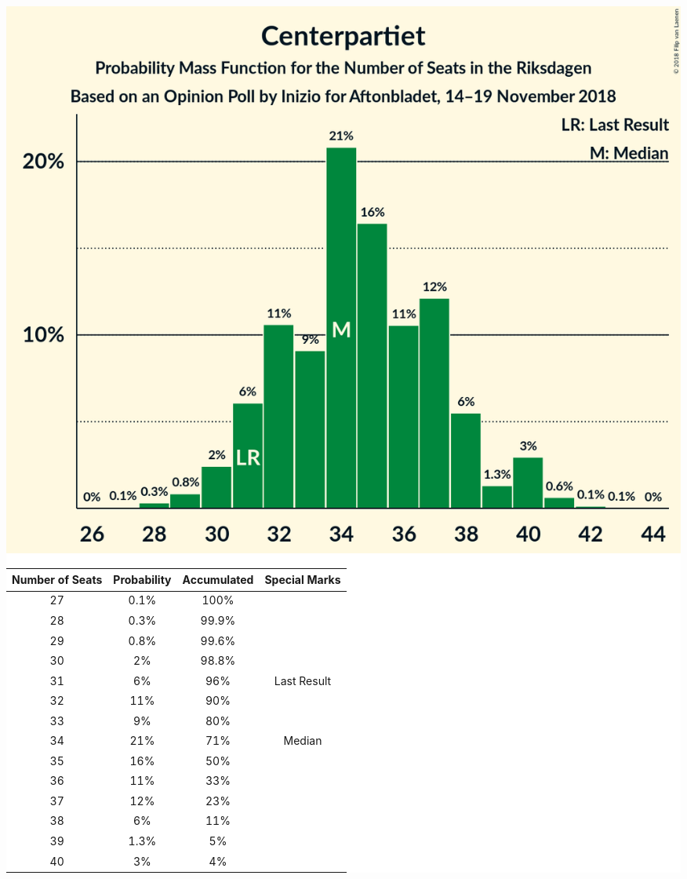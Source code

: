 ![Graph with seats probability mass function not yet produced](2018-11-19-Inizio-seats-pmf-centerpartiet.png "Seats Probability Mass Function")

| Number of Seats | Probability | Accumulated | Special Marks |
|:---------------:|:-----------:|:-----------:|:-------------:|
| 27 | 0.1% | 100% |  |
| 28 | 0.3% | 99.9% |  |
| 29 | 0.8% | 99.6% |  |
| 30 | 2% | 98.8% |  |
| 31 | 6% | 96% | Last Result |
| 32 | 11% | 90% |  |
| 33 | 9% | 80% |  |
| 34 | 21% | 71% | Median |
| 35 | 16% | 50% |  |
| 36 | 11% | 33% |  |
| 37 | 12% | 23% |  |
| 38 | 6% | 11% |  |
| 39 | 1.3% | 5% |  |
| 40 | 3% | 4% |  |
